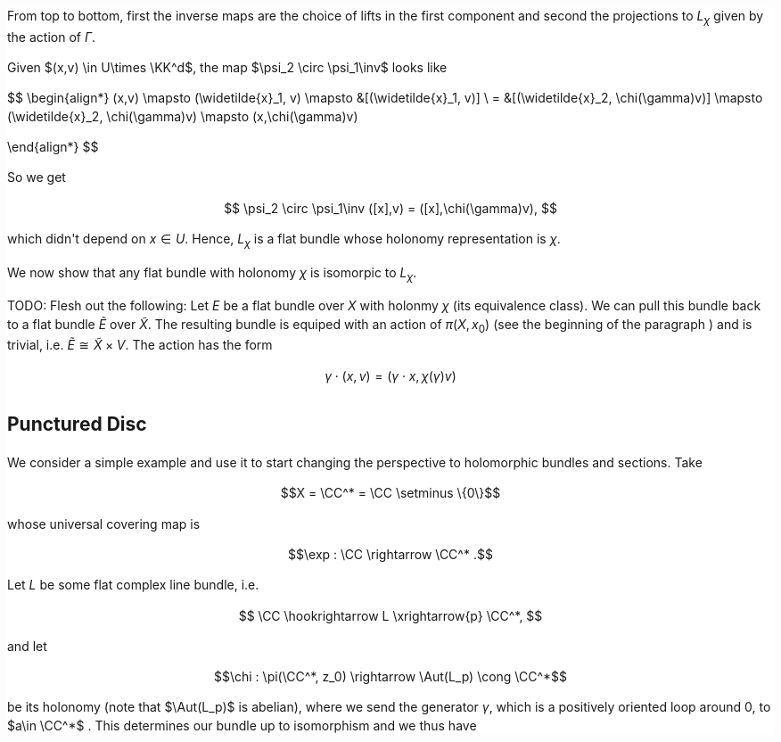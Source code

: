 From top to bottom, first the inverse maps are the choice of lifts in the first component and second the projections to $L_\chi$ given by the action of $\Gamma$. 

Given $(x,v) \in U\times \KK^d$, the map $\psi_2 \circ \psi_1\inv$ looks like

$$
\begin{align*}
(x,v) \mapsto (\widetilde{x}_1, v) \mapsto &[(\widetilde{x}_1, v)] \\ =  &[(\widetilde{x}_2, \chi(\gamma)v)] \mapsto (\widetilde{x}_2, \chi(\gamma)v) \mapsto (x,\chi(\gamma)v)

\end{align*}
$$

So we get

$$
\psi_2 \circ \psi_1\inv ([x],v) = ([x],\chi(\gamma)v),
$$

which didn't depend on $x\in U$. Hence, $L_\chi$ is a flat bundle whose holonomy representation is $\chi$.

We now show that any flat bundle with holonomy $\chi$ is isomorpic to $L_\chi$.

TODO: Flesh out the following: Let $E$ be a flat bundle over $X$ with holonmy $\chi$ (its equivalence class). We can pull this bundle back to a flat bundle $\widetilde{E}$ over $\widetilde{X}$. The resulting bundle is equiped with an action of $\pi(X,x_0)$ (see the beginning of the paragraph ) and is trivial, i.e. $\widetilde{E} \cong \widetilde{X} \times V$. The action has the form 


$$
\gamma\cdot (x,v) = (\gamma \cdot x,  \chi(\gamma)v)
$$



## Punctured Disc

We consider a simple example and use it to start changing the perspective to holomorphic bundles and sections. Take 

$$X = \CC^* = \CC \setminus \{0\}$$ 

whose universal covering map is 

$$\exp : \CC \rightarrow \CC^* .$$

Let $L$ be some flat complex line bundle, i.e.

$$
\CC \hookrightarrow L \xrightarrow{p} \CC^*,
$$

and let 

$$\chi : \pi(\CC^*, z_0) \rightarrow \Aut(L_p) \cong \CC^*$$

be its holonomy (note that $\Aut(L_p)$ is abelian), where we send the generator $\gamma$, which is a positively oriented loop around $0$, to $a\in \CC^*$ . This determines our bundle up to isomorphism and we thus have 
